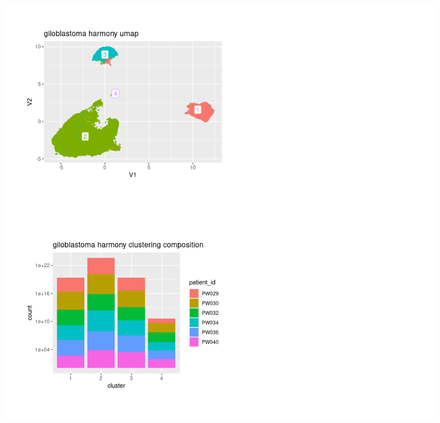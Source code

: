 
<figure>
<p align="left">
<img src="/img/posts/2025-03-17-LEMUR-giloblastoma/gliobastoma_harmony_clustering_4.png" width="400" height="400" title="Harmony umap clustering">
</p>
</figure>

<figure>
<p align="left">
<img src="/img/posts/2025-03-17-LEMUR-giloblastoma/gliobastoma_harmony_clustering_4_barchart.png" width="400" height="400" title="Barchart showing cells origin from Harmony umap clustering">
</p>
</figure>

<figure>
<p align="left">